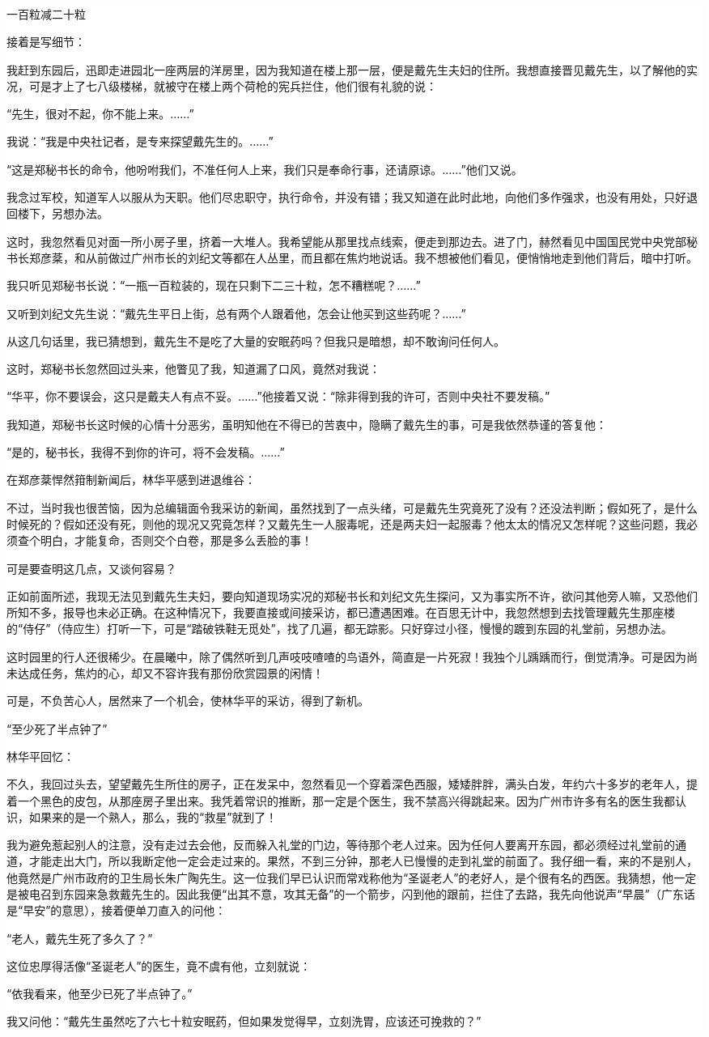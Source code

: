 一百粒减二十粒

接着是写细节：

我赶到东园后，迅即走进园北一座两层的洋房里，因为我知道在楼上那一层，便是戴先生夫妇的住所。我想直接晋见戴先生，以了解他的实况，可是才上了七八级楼梯，就被守在楼上两个荷枪的宪兵拦住，他们很有礼貌的说：

“先生，很对不起，你不能上来。……”

我说：“我是中央社记者，是专来探望戴先生的。……”

“这是郑秘书长的命令，他吩咐我们，不准任何人上来，我们只是奉命行事，还请原谅。……”他们又说。

我念过军校，知道军人以服从为天职。他们尽忠职守，执行命令，并没有错；我又知道在此时此地，向他们多作强求，也没有用处，只好退回楼下，另想办法。

这时，我忽然看见对面一所小房子里，挤着一大堆人。我希望能从那里找点线索，便走到那边去。进了门，赫然看见中国国民党中央党部秘书长郑彦棻，和从前做过广州市长的刘纪文等都在人丛里，而且都在焦灼地说话。我不想被他们看见，便悄悄地走到他们背后，暗中打听。

我只听见郑秘书长说：“一瓶一百粒装的，现在只剩下二三十粒，怎不糟糕呢？……”

又听到刘纪文先生说：“戴先生平日上街，总有两个人跟着他，怎会让他买到这些药呢？……”

从这几句话里，我已猜想到，戴先生不是吃了大量的安眠药吗？但我只是暗想，却不敢询问任何人。

这时，郑秘书长忽然回过头来，他瞥见了我，知道漏了口风，竟然对我说：

“华平，你不要误会，这只是戴夫人有点不妥。……”他接着又说：“除非得到我的许可，否则中央社不要发稿。”

我知道，郑秘书长这时候的心情十分恶劣，虽明知他在不得已的苦衷中，隐瞒了戴先生的事，可是我依然恭谨的答复他：

“是的，秘书长，我得不到你的许可，将不会发稿。……”

在郑彦棻悍然箝制新闻后，林华平感到进退维谷：

不过，当时我也很苦恼，因为总编辑面令我采访的新闻，虽然找到了一点头绪，可是戴先生究竟死了没有？还没法判断；假如死了，是什么时候死的？假如还没有死，则他的现况又究竟怎样？又戴先生一人服毒呢，还是两夫妇一起服毒？他太太的情况又怎样呢？这些问题，我必须查个明白，才能复命，否则交个白卷，那是多么丢脸的事！

可是要查明这几点，又谈何容易？

正如前面所述，我现无法见到戴先生夫妇，要向知道现场实况的郑秘书长和刘纪文先生探问，又为事实所不许，欲问其他旁人嘛，又恐他们所知不多，报导也未必正确。在这种情况下，我要直接或间接采访，都已遭遇困难。在百思无计中，我忽然想到去找管理戴先生那座楼的“侍仔”（侍应生）打听一下，可是“踏破铁鞋无觅处”，找了几遍，都无踪影。只好穿过小径，慢慢的踱到东园的礼堂前，另想办法。

这时园里的行人还很稀少。在晨曦中，除了偶然听到几声吱吱喳喳的鸟语外，简直是一片死寂！我独个儿踽踽而行，倒觉清净。可是因为尚未达成任务，焦灼的心，却又不容许我有那份欣赏园景的闲情！

可是，不负苦心人，居然来了一个机会，使林华平的采访，得到了新机。

“至少死了半点钟了”

林华平回忆：

不久，我回过头去，望望戴先生所住的房子，正在发呆中，忽然看见一个穿着深色西服，矮矮胖胖，满头白发，年约六十多岁的老年人，提着一个黑色的皮包，从那座房子里出来。我凭着常识的推断，那一定是个医生，我不禁高兴得跳起来。因为广州市许多有名的医生我都认识，如果来的是一个熟人，那么，我的“救星”就到了！

我为避免惹起别人的注意，没有走过去会他，反而躲入礼堂的门边，等待那个老人过来。因为任何人要离开东园，都必须经过礼堂前的通道，才能走出大门，所以我断定他一定会走过来的。果然，不到三分钟，那老人已慢慢的走到礼堂的前面了。我仔细一看，来的不是别人，他竟然是广州市政府的卫生局长朱广陶先生。这一位我们早已认识而常戏称他为“圣诞老人”的老好人，是个很有名的西医。我猜想，他一定是被电召到东园来急救戴先生的。因此我便“出其不意，攻其无备”的一个箭步，闪到他的跟前，拦住了去路，我先向他说声“早晨”（广东话是“早安”的意思），接着便单刀直入的问他：

“老人，戴先生死了多久了？”

这位忠厚得活像“圣诞老人”的医生，竟不虞有他，立刻就说：

“依我看来，他至少已死了半点钟了。”

我又问他：“戴先生虽然吃了六七十粒安眠药，但如果发觉得早，立刻洗胃，应该还可挽救的？”
